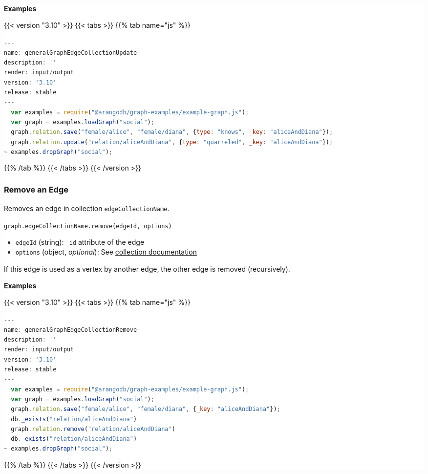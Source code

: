 **Examples**

    
 {{< version "3.10" >}}
{{< tabs >}}
{{% tab name="js" %}}
```js
---
name: generalGraphEdgeCollectionUpdate
description: ''
render: input/output
version: '3.10'
release: stable
---
  var examples = require("@arangodb/graph-examples/example-graph.js");
  var graph = examples.loadGraph("social");
  graph.relation.save("female/alice", "female/diana", {type: "knows", _key: "aliceAndDiana"});
  graph.relation.update("relation/aliceAndDiana", {type: "quarreled", _key: "aliceAndDiana"});
~ examples.dropGraph("social");
```
{{% /tab %}}
{{< /tabs >}}
{{< /version >}}
 
    
    

### Remove an Edge

Removes an edge in collection `edgeCollectionName`.

`graph.edgeCollectionName.remove(edgeId, options)`

- `edgeId` (string):
  `_id` attribute of the edge
- `options` (object, _optional_):
  See [collection documentation](../../getting-started/data-modeling/documents/data-modeling-documents-document-methods)

If this edge is used as a vertex by another edge, the other edge is removed
(recursively).

**Examples**

    
 {{< version "3.10" >}}
{{< tabs >}}
{{% tab name="js" %}}
```js
---
name: generalGraphEdgeCollectionRemove
description: ''
render: input/output
version: '3.10'
release: stable
---
  var examples = require("@arangodb/graph-examples/example-graph.js");
  var graph = examples.loadGraph("social");
  graph.relation.save("female/alice", "female/diana", {_key: "aliceAndDiana"});
  db._exists("relation/aliceAndDiana")
  graph.relation.remove("relation/aliceAndDiana")
  db._exists("relation/aliceAndDiana")
~ examples.dropGraph("social");
```
{{% /tab %}}
{{< /tabs >}}
{{< /version >}}
 
    
    
